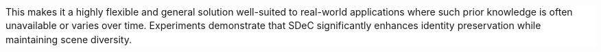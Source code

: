 This makes it a highly flexible and general solution well-suited to real-world
applications where such prior knowledge is often unavailable or varies over
time. Experiments demonstrate that SDeC significantly enhances identity
preservation while maintaining scene diversity.
